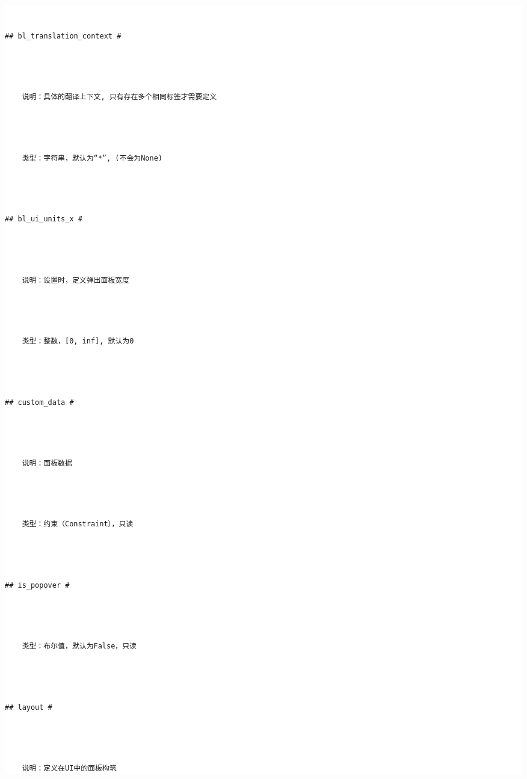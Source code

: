 ```


## bl_translation_context #




    说明：具体的翻译上下文, 只有存在多个相同标签才需要定义




    类型：字符串，默认为“*”, (不会为None)




## bl_ui_units_x #




    说明：设置时，定义弹出面板宽度




    类型：整数，[0, inf], 默认为0




## custom_data #




    说明：面板数据




    类型：约束（Constraint），只读




## is_popover #




    类型：布尔值，默认为False，只读




## layout #




    说明：定义在UI中的面板构筑
```